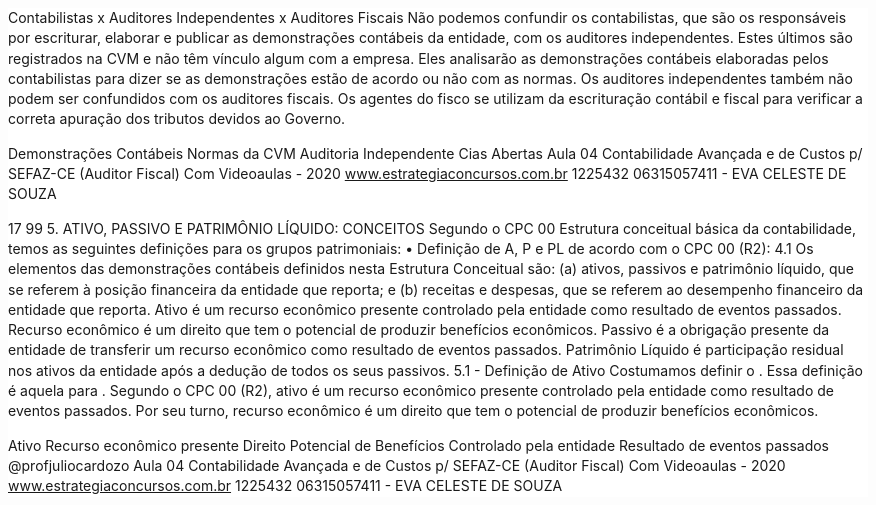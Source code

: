 
Contabilistas x Auditores Independentes x Auditores Fiscais Não podemos confundir os contabilistas, que são os responsáveis por escriturar, elaborar  e  publicar  as  demonstrações  contábeis  da  entidade,  com  os  auditores independentes.  Estes  últimos  são  registrados  na  CVM  e  não  têm  vínculo  algum com a empresa.
Eles  analisarão  as demonstrações  contábeis  elaboradas  pelos  contabilistas  para dizer se as demonstrações estão de acordo ou não com as normas.
Os  auditores  independentes  também  não  podem  ser  confundidos  com  os auditores  fiscais. Os  agentes  do fisco  se  utilizam  da escrituração contábil  e fiscal para verificar a correta apuração dos tributos devidos ao Governo.

Demonstrações
Contábeis
Normas da CVM
Auditoria Independente Cias Abertas
Aula 04
Contabilidade Avançada e de Custos p/ SEFAZ-CE (Auditor Fiscal) Com Videoaulas - 2020 www.estrategiaconcursos.com.br 1225432
06315057411 - EVA CELESTE DE SOUZA 





17
99
5. ATIVO, PASSIVO E PATRIMÔNIO LÍQUIDO: CONCEITOS Segundo o CPC 00  Estrutura conceitual básica da contabilidade, temos as seguintes definições para os grupos patrimoniais:
• Definição de A, P e PL de acordo com o CPC 00 (R2):
4.1 Os   elementos   das   demonstrações   contábeis   definidos   nesta   Estrutura Conceitual são:
(a) ativos, passivos e patrimônio líquido, que se referem à posição financeira da entidade que reporta; e (b) receitas  e  despesas,  que  se  referem  ao  desempenho  financeiro  da  entidade que reporta.
Ativo  é  um recurso  econômico  presente  controlado pela  entidade  como resultado  de  eventos  passados.  Recurso  econômico  é  um  direito  que  tem  o potencial de produzir benefícios econômicos.
Passivo é a obrigação presente da entidade de transferir um recurso econômico como resultado de eventos passados.
Patrimônio Líquido é participação residual nos ativos da entidade após a dedução de todos os seus passivos.
5.1 - Definição de Ativo Costumamos  definir  o .  Essa  definição  é aquela para .
Segundo o CPC 00 (R2), ativo é um recurso econômico presente controlado pela entidade como resultado  de  eventos  passados. Por  seu  turno, recurso  econômico é  um  direito  que  tem  o potencial de produzir benefícios econômicos.

Ativo
Recurso
econômico
presente
Direito
Potencial de
Benefícios
Controlado
pela entidade
Resultado de
eventos
passados
@profjuliocardozo
Aula 04
Contabilidade Avançada e de Custos p/ SEFAZ-CE (Auditor Fiscal) Com Videoaulas - 2020 www.estrategiaconcursos.com.br 1225432
06315057411 - EVA CELESTE DE SOUZA 
